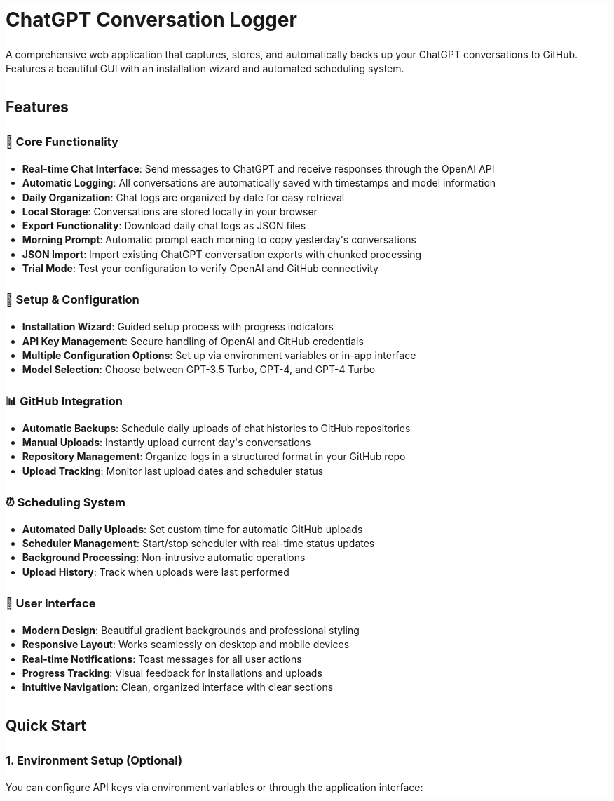 # ChatGPT Conversation Logger

A comprehensive web application that captures, stores, and automatically backs up your ChatGPT conversations to GitHub. Features a beautiful GUI with an installation wizard and automated scheduling system.

## Features

### 🎯 Core Functionality
- **Real-time Chat Interface**: Send messages to ChatGPT and receive responses through the OpenAI API
- **Automatic Logging**: All conversations are automatically saved with timestamps and model information
- **Daily Organization**: Chat logs are organized by date for easy retrieval
- **Local Storage**: Conversations are stored locally in your browser
- **Export Functionality**: Download daily chat logs as JSON files
- **Morning Prompt**: Automatic prompt each morning to copy yesterday's conversations
- **JSON Import**: Import existing ChatGPT conversation exports with chunked processing
- **Trial Mode**: Test your configuration to verify OpenAI and GitHub connectivity

### 🔧 Setup & Configuration
- **Installation Wizard**: Guided setup process with progress indicators
- **API Key Management**: Secure handling of OpenAI and GitHub credentials
- **Multiple Configuration Options**: Set up via environment variables or in-app interface
- **Model Selection**: Choose between GPT-3.5 Turbo, GPT-4, and GPT-4 Turbo

### 📊 GitHub Integration
- **Automatic Backups**: Schedule daily uploads of chat histories to GitHub repositories
- **Manual Uploads**: Instantly upload current day's conversations
- **Repository Management**: Organize logs in a structured format in your GitHub repo
- **Upload Tracking**: Monitor last upload dates and scheduler status

### ⏰ Scheduling System
- **Automated Daily Uploads**: Set custom time for automatic GitHub uploads
- **Scheduler Management**: Start/stop scheduler with real-time status updates
- **Background Processing**: Non-intrusive automatic operations
- **Upload History**: Track when uploads were last performed

### 🎨 User Interface
- **Modern Design**: Beautiful gradient backgrounds and professional styling
- **Responsive Layout**: Works seamlessly on desktop and mobile devices
- **Real-time Notifications**: Toast messages for all user actions
- **Progress Tracking**: Visual feedback for installations and uploads
- **Intuitive Navigation**: Clean, organized interface with clear sections

## Quick Start

### 1. Environment Setup (Optional)
You can configure API keys via environment variables or through the application interface:
